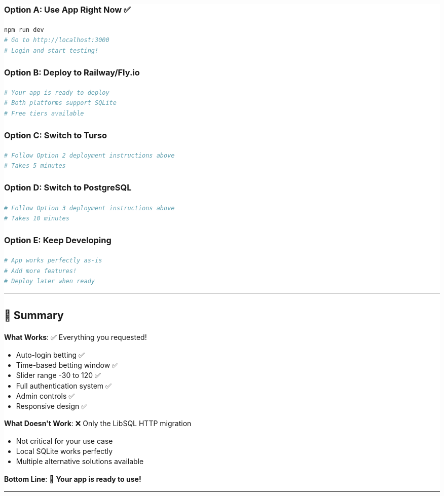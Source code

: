 ### Option A: Use App Right Now ✅
```bash
npm run dev
# Go to http://localhost:3000
# Login and start testing!
```

### Option B: Deploy to Railway/Fly.io
```bash
# Your app is ready to deploy
# Both platforms support SQLite
# Free tiers available
```

### Option C: Switch to Turso
```bash
# Follow Option 2 deployment instructions above
# Takes 5 minutes
```

### Option D: Switch to PostgreSQL
```bash
# Follow Option 3 deployment instructions above
# Takes 10 minutes
```

### Option E: Keep Developing
```bash
# App works perfectly as-is
# Add more features!
# Deploy later when ready
```

---

## 💬 Summary

**What Works**: ✅ Everything you requested!
- Auto-login betting ✅
- Time-based betting window ✅
- Slider range -30 to 120 ✅
- Full authentication system ✅
- Admin controls ✅
- Responsive design ✅

**What Doesn't Work**: ❌ Only the LibSQL HTTP migration
- Not critical for your use case
- Local SQLite works perfectly
- Multiple alternative solutions available

**Bottom Line**: 🎉 **Your app is ready to use!**

---
